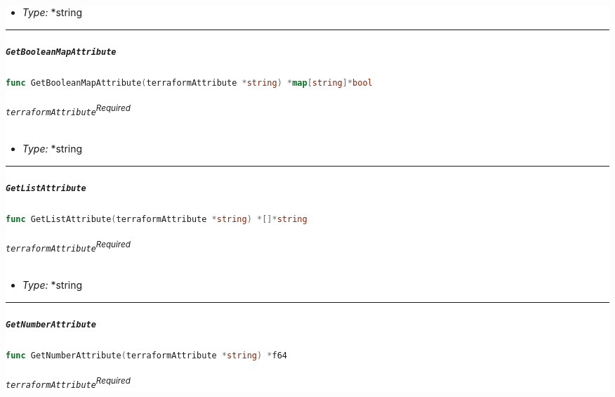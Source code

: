 - *Type:* *string

---

##### `GetBooleanMapAttribute` <a name="GetBooleanMapAttribute" id="@cdktf/provider-databricks.dataDatabricksAccountNetworkPolicy.DataDatabricksAccountNetworkPolicyEgressNetworkAccessAllowedInternetDestinationsOutputReference.getBooleanMapAttribute"></a>

```go
func GetBooleanMapAttribute(terraformAttribute *string) *map[string]*bool
```

###### `terraformAttribute`<sup>Required</sup> <a name="terraformAttribute" id="@cdktf/provider-databricks.dataDatabricksAccountNetworkPolicy.DataDatabricksAccountNetworkPolicyEgressNetworkAccessAllowedInternetDestinationsOutputReference.getBooleanMapAttribute.parameter.terraformAttribute"></a>

- *Type:* *string

---

##### `GetListAttribute` <a name="GetListAttribute" id="@cdktf/provider-databricks.dataDatabricksAccountNetworkPolicy.DataDatabricksAccountNetworkPolicyEgressNetworkAccessAllowedInternetDestinationsOutputReference.getListAttribute"></a>

```go
func GetListAttribute(terraformAttribute *string) *[]*string
```

###### `terraformAttribute`<sup>Required</sup> <a name="terraformAttribute" id="@cdktf/provider-databricks.dataDatabricksAccountNetworkPolicy.DataDatabricksAccountNetworkPolicyEgressNetworkAccessAllowedInternetDestinationsOutputReference.getListAttribute.parameter.terraformAttribute"></a>

- *Type:* *string

---

##### `GetNumberAttribute` <a name="GetNumberAttribute" id="@cdktf/provider-databricks.dataDatabricksAccountNetworkPolicy.DataDatabricksAccountNetworkPolicyEgressNetworkAccessAllowedInternetDestinationsOutputReference.getNumberAttribute"></a>

```go
func GetNumberAttribute(terraformAttribute *string) *f64
```

###### `terraformAttribute`<sup>Required</sup> <a name="terraformAttribute" id="@cdktf/provider-databricks.dataDatabricksAccountNetworkPolicy.DataDatabricksAccountNetworkPolicyEgressNetworkAccessAllowedInternetDestinationsOutputReference.getNumberAttribute.parameter.terraformAttribute"></a>
